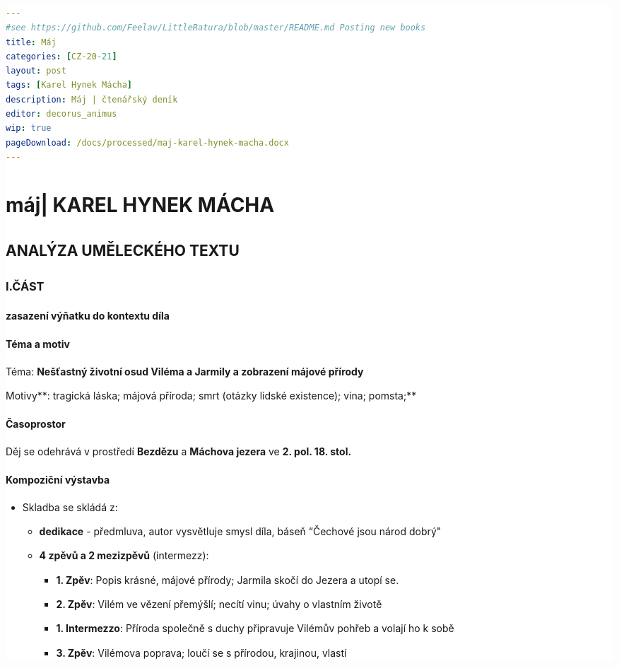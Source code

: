 ```yaml
---
#see https://github.com/Feelav/LittleRatura/blob/master/README.md Posting new books
title: Máj
categories: [CZ-20-21]
layout: post
tags: [Karel Hynek Mácha]
description: Máj | čtenářský deník
editor: decorus_animus
wip: true
pageDownload: /docs/processed/maj-karel-hynek-macha.docx
---
```

# máj| KAREL HYNEK MÁCHA

## ANALÝZA UMĚLECKÉHO TEXTU

### I.ČÁST

#### zasazení výňatku do kontextu díla

#### Téma a motiv

Téma: **Nešťastný životní osud Viléma a Jarmily a zobrazení májové
přírody**

Motivy**: tragická láska; májová příroda; smrt (otázky lidské
existence); vina; pomsta;**

#### Časoprostor

Děj se odehrává v prostředí **Bezdězu** a **Máchova jezera** ve **2.
pol. 18. stol.**

#### Kompoziční výstavba

  - Skladba se skládá z:
    
      - **dedikace** - předmluva, autor vysvětluje smysl díla, báseň
        “Čechové jsou národ dobrý"
    
      - **4 zpěvů a 2 mezizpěvů** (intermezz):
        
          - **1. Zpěv**: Popis krásné, májové přírody; Jarmila skočí do
            Jezera a utopí se.
        
          - **2. Zpěv**: Vilém ve vězení přemýšlí; necítí vinu; úvahy o
            vlastním životě
        
          - **1. Intermezzo**: Příroda společně s duchy připravuje
            Vilémův pohřeb a volají ho k sobě
        
          - **3. Zpěv**: Vilémova poprava; loučí se s přírodou,
            krajinou, vlastí
        